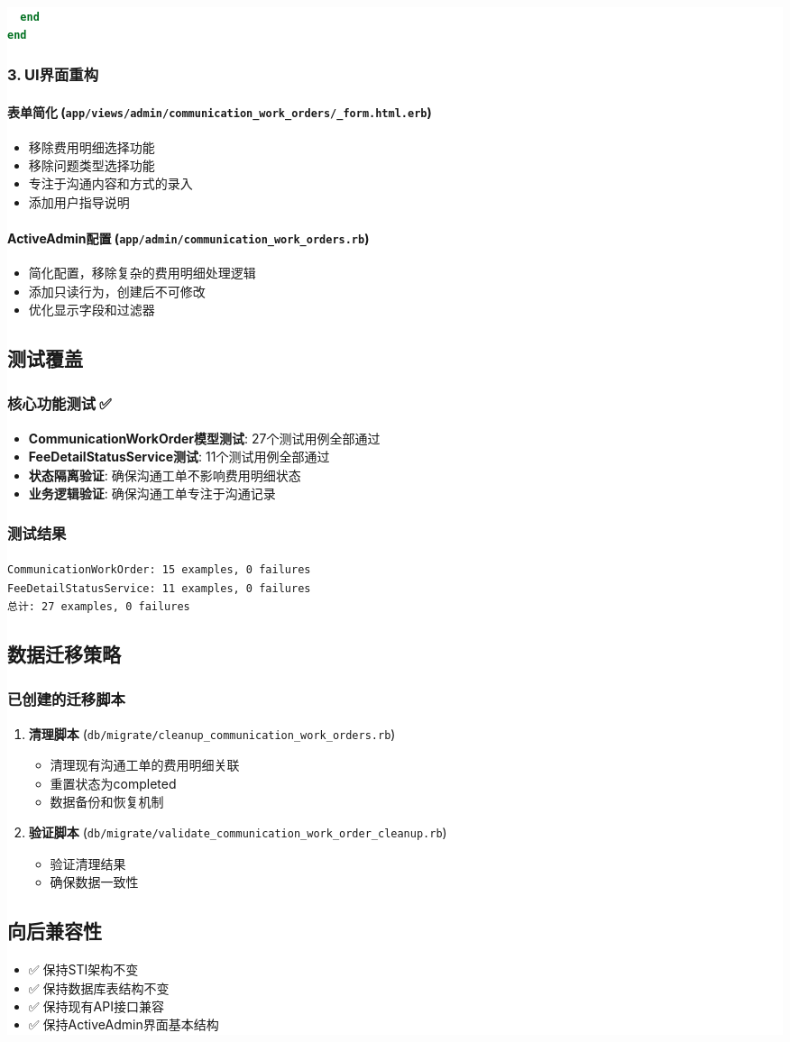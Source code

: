 ```ruby
  end
end
```

### 3. UI界面重构

#### 表单简化 (`app/views/admin/communication_work_orders/_form.html.erb`)
- 移除费用明细选择功能
- 移除问题类型选择功能
- 专注于沟通内容和方式的录入
- 添加用户指导说明

#### ActiveAdmin配置 (`app/admin/communication_work_orders.rb`)
- 简化配置，移除复杂的费用明细处理逻辑
- 添加只读行为，创建后不可修改
- 优化显示字段和过滤器

## 测试覆盖

### 核心功能测试 ✅
- **CommunicationWorkOrder模型测试**: 27个测试用例全部通过
- **FeeDetailStatusService测试**: 11个测试用例全部通过
- **状态隔离验证**: 确保沟通工单不影响费用明细状态
- **业务逻辑验证**: 确保沟通工单专注于沟通记录

### 测试结果
```
CommunicationWorkOrder: 15 examples, 0 failures
FeeDetailStatusService: 11 examples, 0 failures
总计: 27 examples, 0 failures
```

## 数据迁移策略

### 已创建的迁移脚本
1. **清理脚本** (`db/migrate/cleanup_communication_work_orders.rb`)
   - 清理现有沟通工单的费用明细关联
   - 重置状态为completed
   - 数据备份和恢复机制

2. **验证脚本** (`db/migrate/validate_communication_work_order_cleanup.rb`)
   - 验证清理结果
   - 确保数据一致性

## 向后兼容性

- ✅ 保持STI架构不变
- ✅ 保持数据库表结构不变
- ✅ 保持现有API接口兼容
- ✅ 保持ActiveAdmin界面基本结构
